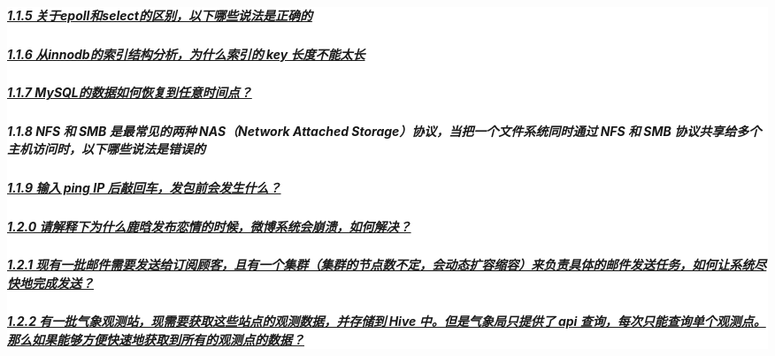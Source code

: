 ##### [1.1.5 关于epoll和select的区别，以下哪些说法是正确的](01.阿里篇/1.1.5%20%E5%85%B3%E4%BA%8Eepoll%E5%92%8Cselect%E7%9A%84%E5%8C%BA%E5%88%AB%EF%BC%8C%E4%BB%A5%E4%B8%8B%E5%93%AA%E4%BA%9B%E8%AF%B4%E6%B3%95%E6%98%AF%E6%AD%A3%E7%A1%AE%E7%9A%84.md)

##### [1.1.6 从innodb的索引结构分析，为什么索引的 key 长度不能太长](01.阿里篇/1.1.6%20%E4%BB%8Einnodb%E7%9A%84%E7%B4%A2%E5%BC%95%E7%BB%93%E6%9E%84%E5%88%86%E6%9E%90%EF%BC%8C%E4%B8%BA%E4%BB%80%E4%B9%88%E7%B4%A2%E5%BC%95%E7%9A%84%20key%20%E9%95%BF%E5%BA%A6%E4%B8%8D%E8%83%BD%E5%A4%AA%E9%95%BF.md)

##### [1.1.7 MySQL的数据如何恢复到任意时间点？](01.阿里篇/1.1.7%20MySQL%E7%9A%84%E6%95%B0%E6%8D%AE%E5%A6%82%E4%BD%95%E6%81%A2%E5%A4%8D%E5%88%B0%E4%BB%BB%E6%84%8F%E6%97%B6%E9%97%B4%E7%82%B9%EF%BC%9F.md)

##### 1.1.8 NFS 和 SMB 是最常见的两种 NAS（Network Attached Storage）协议，当把一个文件系统同时通过 NFS 和 SMB 协议共享给多个主机访问时，以下哪些说法是错误的

##### [1.1.9 输入 ping IP 后敲回车，发包前会发生什么？](01.阿里篇/1.1.9%20%E8%BE%93%E5%85%A5%20ping%20IP%20%E5%90%8E%E6%95%B2%E5%9B%9E%E8%BD%A6%EF%BC%8C%E5%8F%91%E5%8C%85%E5%89%8D%E4%BC%9A%E5%8F%91%E7%94%9F%E4%BB%80%E4%B9%88%EF%BC%9F.md)

##### [1.2.0 请解释下为什么鹿晗发布恋情的时候，微博系统会崩溃，如何解决？](01.阿里篇/1.2.0%20%E8%AF%B7%E8%A7%A3%E9%87%8A%E4%B8%8B%E4%B8%BA%E4%BB%80%E4%B9%88%E9%B9%BF%E6%99%97%E5%8F%91%E5%B8%83%E6%81%8B%E6%83%85%E7%9A%84%E6%97%B6%E5%80%99%EF%BC%8C%E5%BE%AE%E5%8D%9A%E7%B3%BB%E7%BB%9F%E4%BC%9A%E5%B4%A9%E6%BA%83%EF%BC%8C%E5%A6%82%E4%BD%95%E8%A7%A3%E5%86%B3%EF%BC%9F.md)

##### [1.2.1 现有一批邮件需要发送给订阅顾客，且有一个集群（集群的节点数不定，会动态扩容缩容）来负责具体的邮件发送任务，如何让系统尽快地完成发送？](01.阿里篇/1.2.1%20%E7%8E%B0%E6%9C%89%E4%B8%80%E6%89%B9%E9%82%AE%E4%BB%B6%E9%9C%80%E8%A6%81%E5%8F%91%E9%80%81%E7%BB%99%E8%AE%A2%E9%98%85%E9%A1%BE%E5%AE%A2%EF%BC%8C%E4%B8%94%E6%9C%89%E4%B8%80%E4%B8%AA%E9%9B%86%E7%BE%A4%EF%BC%88%E9%9B%86%E7%BE%A4%E7%9A%84%E8%8A%82%E7%82%B9%E6%95%B0%E4%B8%8D%E5%AE%9A%EF%BC%8C%E4%BC%9A%E5%8A%A8%E6%80%81%E6%89%A9%E5%AE%B9%E7%BC%A9%E5%AE%B9%EF%BC%89%E6%9D%A5%E8%B4%9F%E8%B4%A3%E5%85%B7%E4%BD%93%E7%9A%84%E9%82%AE%E4%BB%B6%E5%8F%91%E9%80%81%E4%BB%BB%E5%8A%A1%EF%BC%8C%E5%A6%82%E4%BD%95%E8%AE%A9%E7%B3%BB%E7%BB%9F%E5%B0%BD%E5%BF%AB%E5%9C%B0%E5%AE%8C%E6%88%90%E5%8F%91%E9%80%81%EF%BC%9F.md)

##### [1.2.2 有一批气象观测站，现需要获取这些站点的观测数据，并存储到 Hive 中。但是气象局只提供了 api 查询，每次只能查询单个观测点。那么如果能够方便快速地获取到所有的观测点的数据？](01.阿里篇/1.2.2%20%E6%9C%89%E4%B8%80%E6%89%B9%E6%B0%94%E8%B1%A1%E8%A7%82%E6%B5%8B%E7%AB%99%EF%BC%8C%E7%8E%B0%E9%9C%80%E8%A6%81%E8%8E%B7%E5%8F%96%E8%BF%99%E4%BA%9B%E7%AB%99%E7%82%B9%E7%9A%84%E8%A7%82%E6%B5%8B%E6%95%B0%E6%8D%AE%EF%BC%8C%E5%B9%B6%E5%AD%98%E5%82%A8%E5%88%B0%20Hive%20%E4%B8%AD%E3%80%82%E4%BD%86%E6%98%AF%E6%B0%94%E8%B1%A1%E5%B1%80%E5%8F%AA%E6%8F%90%E4%BE%9B%E4%BA%86%20api%20%E6%9F%A5%E8%AF%A2%EF%BC%8C%E6%AF%8F%E6%AC%A1%E5%8F%AA%E8%83%BD%E6%9F%A5%E8%AF%A2%E5%8D%95%E4%B8%AA%E8%A7%82%E6%B5%8B%E7%82%B9%E3%80%82%E9%82%A3%E4%B9%88%E5%A6%82%E6%9E%9C%E8%83%BD%E5%A4%9F%E6%96%B9%E4%BE%BF%E5%BF%AB%E9%80%9F%E5%9C%B0%E8%8E%B7%E5%8F%96%E5%88%B0%E6%89%80%E6%9C%89%E7%9A%84%E8%A7%82%E6%B5%8B%E7%82%B9%E7%9A%84%E6%95%B0%E6%8D%AE%EF%BC%9F.md)
